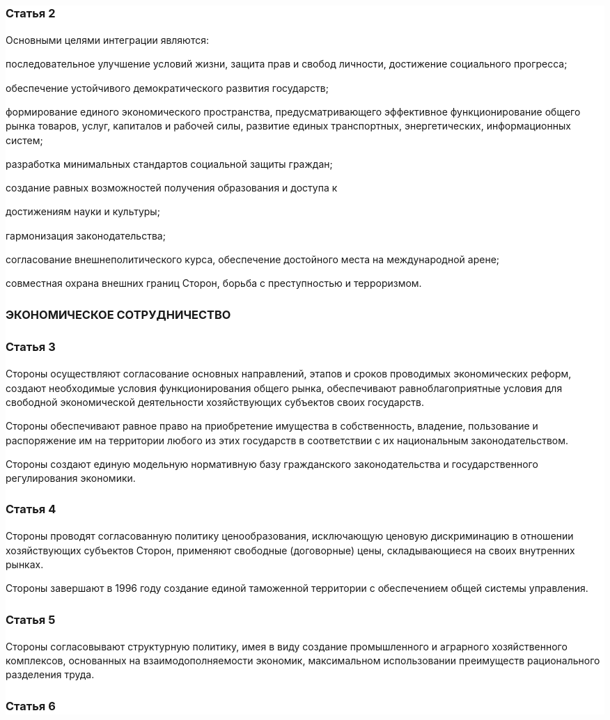 ### Статья 2

Основными целями интеграции являются:

последовательное улучшение условий жизни, защита прав и свобод личности, достижение социального прогресса;

обеспечение устойчивого демократического развития государств;

формирование единого экономического пространства, предусматривающего эффективное функционирование общего рынка товаров, услуг, капиталов и рабочей силы, развитие единых транспортных, энергетических, информационных систем;

разработка минимальных стандартов социальной защиты граждан;

создание равных возможностей получения образования и доступа к

достижениям науки и культуры;

гармонизация законодательства;

согласование внешнеполитического курса, обеспечение достойного места на международной арене;

совместная охрана внешних границ Сторон, борьба с преступностью и терроризмом.

### ЭКОНОМИЧЕСКОЕ СОТРУДНИЧЕСТВО

### Статья 3

Стороны осуществляют согласование основных направлений, этапов и сроков проводимых экономических реформ, создают необходимые условия функционирования общего рынка, обеспечивают равноблагоприятные условия для свободной экономической деятельности хозяйствующих субъектов своих государств.

Стороны обеспечивают равное право на приобретение имущества в собственность, владение, пользование и распоряжение им на территории любого из этих государств в соответствии с их национальным законодательством.

Стороны создают единую модельную нормативную базу гражданского законодательства и государственного регулирования экономики.

### Статья 4

Стороны проводят согласованную политику ценообразования, исключающую ценовую дискриминацию в отношении хозяйствующих субъектов Сторон, применяют свободные (договорные) цены, складывающиеся на своих внутренних рынках.

Стороны завершают в 1996 году создание единой таможенной территории с обеспечением общей системы управления.

### Статья 5

Стороны согласовывают структурную политику, имея в виду создание промышленного и аграрного хозяйственного комплексов, основанных на взаимодополняемости экономик, максимальном использовании преимуществ рационального разделения труда.

### Статья 6
